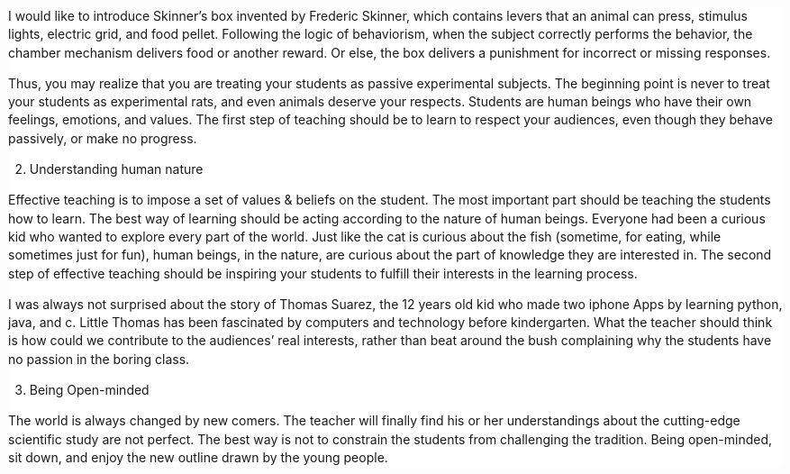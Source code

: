 I would like to introduce Skinner’s box invented by Frederic Skinner, which contains levers that an animal can press, stimulus lights, electric grid, and food pellet. Following the logic of behaviorism, when the subject correctly performs the behavior, the chamber mechanism delivers food or another reward. Or else, the box delivers a punishment for incorrect or missing responses.

Thus, you may realize that you are treating your students as passive experimental subjects. The beginning point is never to treat your students as experimental rats, and even animals deserve your respects. Students are human beings who have their own feelings, emotions, and values. The first step of teaching should be to learn to respect your audiences, even though they behave passively, or make no progress.

2. Understanding human nature

Effective teaching is to impose a set of values & beliefs on the student. The most important part should be teaching the students how to learn. The best way of learning should be acting according to the nature of human beings. Everyone had been a curious kid who wanted to explore every part of the world. Just like the cat is curious about the fish (sometime, for eating, while sometimes just for fun), human beings, in the nature, are curious about the part of knowledge they are interested in. The second step of effective teaching should be inspiring your students to fulfill their interests in the learning process.

I was always not surprised about the story of Thomas Suarez, the 12 years old kid who made two iphone Apps by learning python, java, and c. Little Thomas has been fascinated by computers and technology before kindergarten. What the teacher should think is how could we contribute to the audiences’ real interests, rather than beat around the bush complaining why the students have no passion in the boring class.

3. Being Open-minded

The world is always changed by new comers. The teacher will finally find his or her understandings about the cutting-edge scientific study are not perfect. The best way is not to constrain the students from challenging the tradition. Being open-minded, sit down, and enjoy the new outline drawn by the young people.
